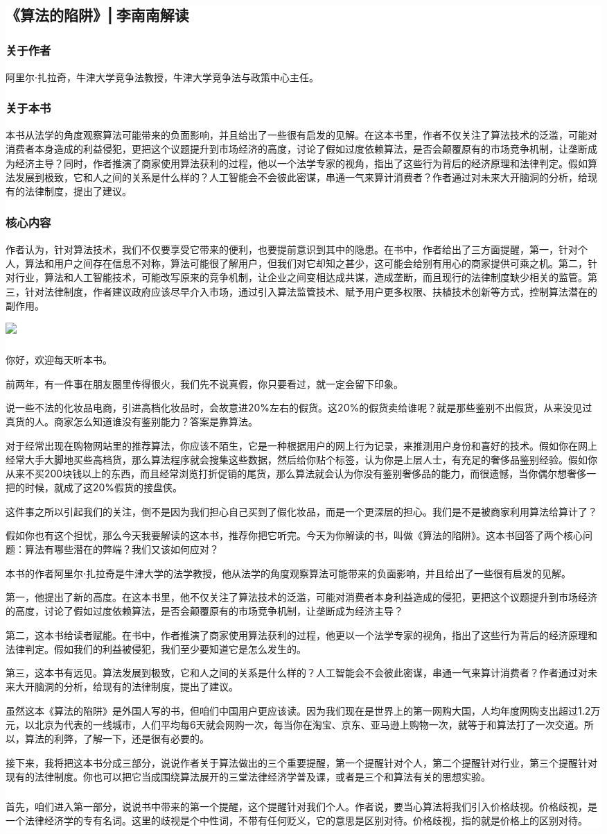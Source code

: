 ## 《算法的陷阱》| 李南南解读

### 关于作者

阿里尔·扎拉奇，牛津大学竞争法教授，牛津大学竞争法与政策中心主任。

### 关于本书

本书从法学的角度观察算法可能带来的负面影响，并且给出了一些很有启发的见解。在这本书里，作者不仅关注了算法技术的泛滥，可能对消费者本身造成的利益侵犯，更把这个议题提升到市场经济的高度，讨论了假如过度依赖算法，是否会颠覆原有的市场竞争机制，让垄断成为经济主导？同时，作者推演了商家使用算法获利的过程，他以一个法学专家的视角，指出了这些行为背后的经济原理和法律判定。假如算法发展到极致，它和人之间的关系是什么样的？人工智能会不会彼此密谋，串通一气来算计消费者？作者通过对未来大开脑洞的分析，给现有的法律制度，提出了建议。

### 核心内容

作者认为，针对算法技术，我们不仅要享受它带来的便利，也要提前意识到其中的隐患。在书中，作者给出了三方面提醒，第一，针对个人，算法和用户之间存在信息不对称，算法可能很了解用户，但我们对它却知之甚少，这可能会给别有用心的商家提供可乘之机。第二，针对行业，算法和人工智能技术，可能改写原来的竞争机制，让企业之间变相达成共谋，造成垄断，而且现行的法律制度缺少相关的监管。第三，针对法律制度，作者建议政府应该尽早介入市场，通过引入算法监管技术、赋予用户更多权限、扶植技术创新等方式，控制算法潜在的副作用。

<img  src="https://piccdn3.umiwi.com/img/201808/02/201808021527078162263736.jpg" width="1296"/>

###  



你好，欢迎每天听本书。

前两年，有一件事在朋友圈里传得很火，我们先不说真假，你只要看过，就一定会留下印象。

说一些不法的化妆品电商，引进高档化妆品时，会故意进20%左右的假货。这20%的假货卖给谁呢？就是那些鉴别不出假货，从来没见过真货的人。商家怎么知道谁没有鉴别能力？答案是靠算法。

对于经常出现在购物网站里的推荐算法，你应该不陌生，它是一种根据用户的网上行为记录，来推测用户身份和喜好的技术。假如你在网上经常大手大脚地买些高档货，那么算法程序就会搜集这些数据，然后给你贴个标签，认为你是上层人士，有充足的奢侈品鉴别经验。假如你从来不买200块钱以上的东西，而且经常浏览打折促销的尾货，那么算法就会认为你没有鉴别奢侈品的能力，而很遗憾，当你偶尔想奢侈一把的时候，就成了这20%假货的接盘侠。

这件事之所以引起我们的关注，倒不是因为我们担心自己买到了假化妆品，而是一个更深层的担心。我们是不是被商家利用算法给算计了？

假如你也有这个担忧，那么今天我要解读的这本书，推荐你把它听完。今天为你解读的书，叫做《算法的陷阱》。这本书回答了两个核心问题：算法有哪些潜在的弊端？我们又该如何应对？

本书的作者阿里尔·扎拉奇是牛津大学的法学教授，他从法学的角度观察算法可能带来的负面影响，并且给出了一些很有启发的见解。

第一，他提出了新的高度。在这本书里，他不仅关注了算法技术的泛滥，可能对消费者本身利益造成的侵犯，更把这个议题提升到市场经济的高度，讨论了假如过度依赖算法，是否会颠覆原有的市场竞争机制，让垄断成为经济主导？

第二，这本书给读者赋能。在书中，作者推演了商家使用算法获利的过程，他更以一个法学专家的视角，指出了这些行为背后的经济原理和法律判定。假如我们的利益被侵犯，我们至少要知道它是怎么发生的。

第三，这本书有远见。算法发展到极致，它和人之间的关系是什么样的？人工智能会不会彼此密谋，串通一气来算计消费者？作者通过对未来大开脑洞的分析，给现有的法律制度，提出了建议。

虽然这本《算法的陷阱》是外国人写的书，但咱们中国用户更应该读。因为我们现在是世界上的第一网购大国，人均年度网购支出超过1.2万元，以北京为代表的一线城市，人们平均每6天就会网购一次，每当你在淘宝、京东、亚马逊上购物一次，就等于和算法打了一次交道。所以，算法的利弊，了解一下，还是很有必要的。

接下来，我将把这本书分成三部分，说说作者关于算法做出的三个重要提醒，第一个提醒针对个人，第二个提醒针对行业，第三个提醒针对现有的法律制度。你也可以把它当成围绕算法展开的三堂法律经济学普及课，或者是三个和算法有关的思想实验。

###  



首先，咱们进入第一部分，说说书中带来的第一个提醒，这个提醒针对我们个人。作者说，要当心算法将我们引入价格歧视。价格歧视，是一个法律经济学的专有名词。这里的歧视是个中性词，不带有任何贬义，它的意思是区别对待。价格歧视，指的就是价格上的区别对待。
